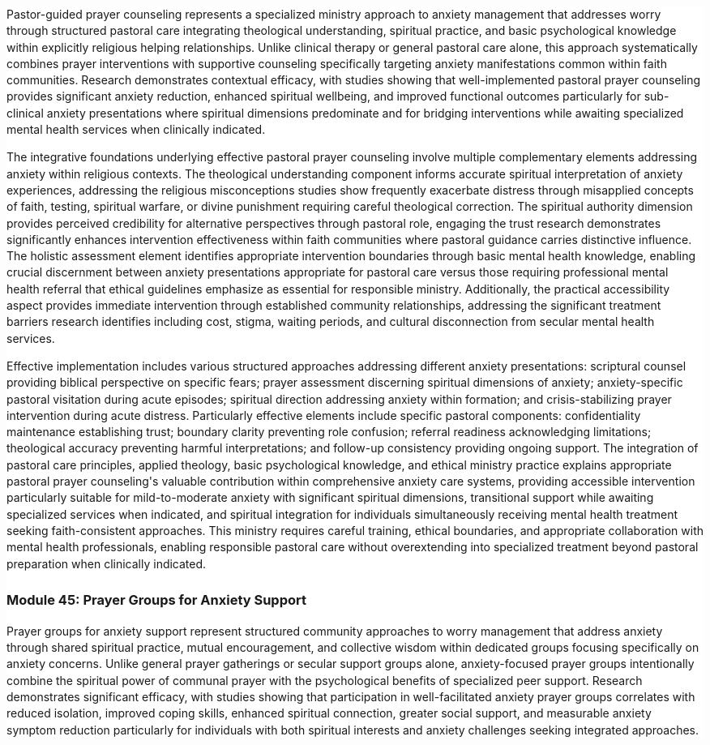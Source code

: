 Pastor-guided prayer counseling represents a specialized ministry approach to anxiety management that addresses worry through structured pastoral care integrating theological understanding, spiritual practice, and basic psychological knowledge within explicitly religious helping relationships. Unlike clinical therapy or general pastoral care alone, this approach systematically combines prayer interventions with supportive counseling specifically targeting anxiety manifestations common within faith communities. Research demonstrates contextual efficacy, with studies showing that well-implemented pastoral prayer counseling provides significant anxiety reduction, enhanced spiritual wellbeing, and improved functional outcomes particularly for sub-clinical anxiety presentations where spiritual dimensions predominate and for bridging interventions while awaiting specialized mental health services when clinically indicated.

The integrative foundations underlying effective pastoral prayer counseling involve multiple complementary elements addressing anxiety within religious contexts. The theological understanding component informs accurate spiritual interpretation of anxiety experiences, addressing the religious misconceptions studies show frequently exacerbate distress through misapplied concepts of faith, testing, spiritual warfare, or divine punishment requiring careful theological correction. The spiritual authority dimension provides perceived credibility for alternative perspectives through pastoral role, engaging the trust research demonstrates significantly enhances intervention effectiveness within faith communities where pastoral guidance carries distinctive influence. The holistic assessment element identifies appropriate intervention boundaries through basic mental health knowledge, enabling crucial discernment between anxiety presentations appropriate for pastoral care versus those requiring professional mental health referral that ethical guidelines emphasize as essential for responsible ministry. Additionally, the practical accessibility aspect provides immediate intervention through established community relationships, addressing the significant treatment barriers research identifies including cost, stigma, waiting periods, and cultural disconnection from secular mental health services.

Effective implementation includes various structured approaches addressing different anxiety presentations: scriptural counsel providing biblical perspective on specific fears; prayer assessment discerning spiritual dimensions of anxiety; anxiety-specific pastoral visitation during acute episodes; spiritual direction addressing anxiety within formation; and crisis-stabilizing prayer intervention during acute distress. Particularly effective elements include specific pastoral components: confidentiality maintenance establishing trust; boundary clarity preventing role confusion; referral readiness acknowledging limitations; theological accuracy preventing harmful interpretations; and follow-up consistency providing ongoing support. The integration of pastoral care principles, applied theology, basic psychological knowledge, and ethical ministry practice explains appropriate pastoral prayer counseling's valuable contribution within comprehensive anxiety care systems, providing accessible intervention particularly suitable for mild-to-moderate anxiety with significant spiritual dimensions, transitional support while awaiting specialized services when indicated, and spiritual integration for individuals simultaneously receiving mental health treatment seeking faith-consistent approaches. This ministry requires careful training, ethical boundaries, and appropriate collaboration with mental health professionals, enabling responsible pastoral care without overextending into specialized treatment beyond pastoral preparation when clinically indicated.

### Module 45: Prayer Groups for Anxiety Support

Prayer groups for anxiety support represent structured community approaches to worry management that address anxiety through shared spiritual practice, mutual encouragement, and collective wisdom within dedicated groups focusing specifically on anxiety concerns. Unlike general prayer gatherings or secular support groups alone, anxiety-focused prayer groups intentionally combine the spiritual power of communal prayer with the psychological benefits of specialized peer support. Research demonstrates significant efficacy, with studies showing that participation in well-facilitated anxiety prayer groups correlates with reduced isolation, improved coping skills, enhanced spiritual connection, greater social support, and measurable anxiety symptom reduction particularly for individuals with both spiritual interests and anxiety challenges seeking integrated approaches.
